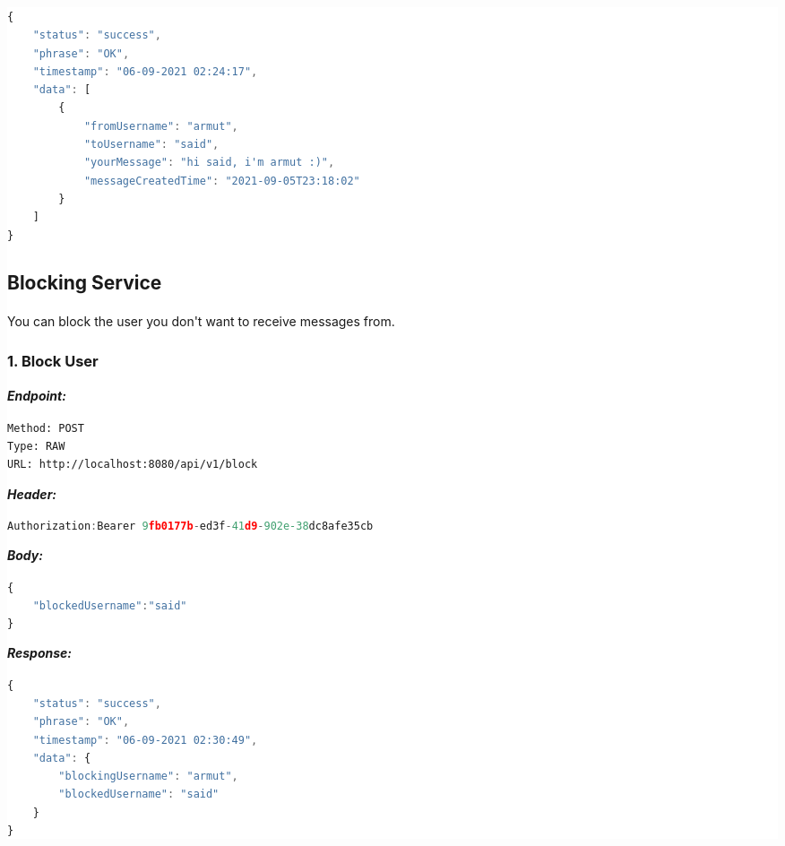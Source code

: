 ```js        
{
    "status": "success",
    "phrase": "OK",
    "timestamp": "06-09-2021 02:24:17",
    "data": [
        {
            "fromUsername": "armut",
            "toUsername": "said",
            "yourMessage": "hi said, i'm armut :)",
            "messageCreatedTime": "2021-09-05T23:18:02"
        }
    ]
}
```

## Blocking Service
You can block the user you don't want to receive messages from.

### 1. Block User

***Endpoint:***

```bash
Method: POST
Type: RAW
URL: http://localhost:8080/api/v1/block
```

***Header:***

```js        
Authorization:Bearer 9fb0177b-ed3f-41d9-902e-38dc8afe35cb
```

***Body:***

```js        
{
	"blockedUsername":"said"
}
```


***Response:***

```js        
{
    "status": "success",
    "phrase": "OK",
    "timestamp": "06-09-2021 02:30:49",
    "data": {
        "blockingUsername": "armut",
        "blockedUsername": "said"
    }
}
```